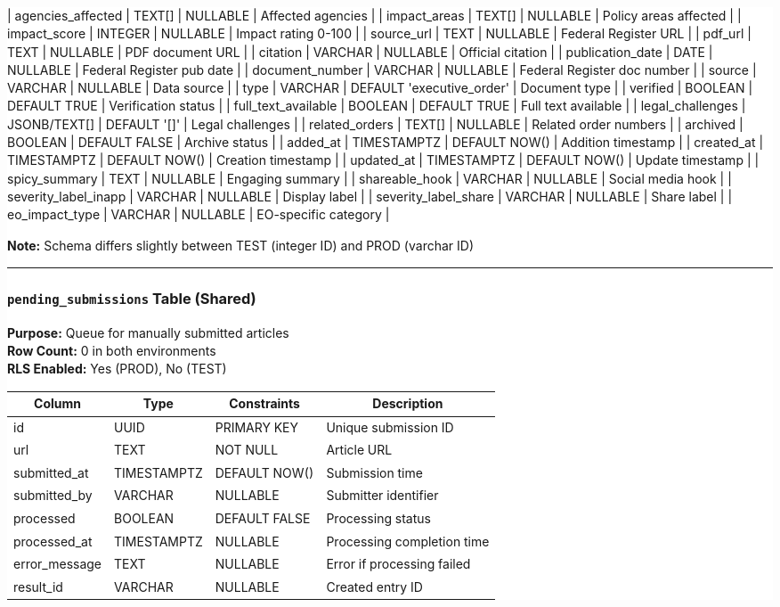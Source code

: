 | agencies_affected | TEXT[] | NULLABLE | Affected agencies |
| impact_areas | TEXT[] | NULLABLE | Policy areas affected |
| impact_score | INTEGER | NULLABLE | Impact rating 0-100 |
| source_url | TEXT | NULLABLE | Federal Register URL |
| pdf_url | TEXT | NULLABLE | PDF document URL |
| citation | VARCHAR | NULLABLE | Official citation |
| publication_date | DATE | NULLABLE | Federal Register pub date |
| document_number | VARCHAR | NULLABLE | Federal Register doc number |
| source | VARCHAR | NULLABLE | Data source |
| type | VARCHAR | DEFAULT 'executive_order' | Document type |
| verified | BOOLEAN | DEFAULT TRUE | Verification status |
| full_text_available | BOOLEAN | DEFAULT TRUE | Full text available |
| legal_challenges | JSONB/TEXT[] | DEFAULT '[]' | Legal challenges |
| related_orders | TEXT[] | NULLABLE | Related order numbers |
| archived | BOOLEAN | DEFAULT FALSE | Archive status |
| added_at | TIMESTAMPTZ | DEFAULT NOW() | Addition timestamp |
| created_at | TIMESTAMPTZ | DEFAULT NOW() | Creation timestamp |
| updated_at | TIMESTAMPTZ | DEFAULT NOW() | Update timestamp |
| spicy_summary | TEXT | NULLABLE | Engaging summary |
| shareable_hook | VARCHAR | NULLABLE | Social media hook |
| severity_label_inapp | VARCHAR | NULLABLE | Display label |
| severity_label_share | VARCHAR | NULLABLE | Share label |
| eo_impact_type | VARCHAR | NULLABLE | EO-specific category |

**Note:** Schema differs slightly between TEST (integer ID) and PROD (varchar ID)

---

### `pending_submissions` Table (Shared)
**Purpose:** Queue for manually submitted articles  
**Row Count:** 0 in both environments  
**RLS Enabled:** Yes (PROD), No (TEST)

| Column | Type | Constraints | Description |
|--------|------|-------------|-------------|
| id | UUID | PRIMARY KEY | Unique submission ID |
| url | TEXT | NOT NULL | Article URL |
| submitted_at | TIMESTAMPTZ | DEFAULT NOW() | Submission time |
| submitted_by | VARCHAR | NULLABLE | Submitter identifier |
| processed | BOOLEAN | DEFAULT FALSE | Processing status |
| processed_at | TIMESTAMPTZ | NULLABLE | Processing completion time |
| error_message | TEXT | NULLABLE | Error if processing failed |
| result_id | VARCHAR | NULLABLE | Created entry ID |